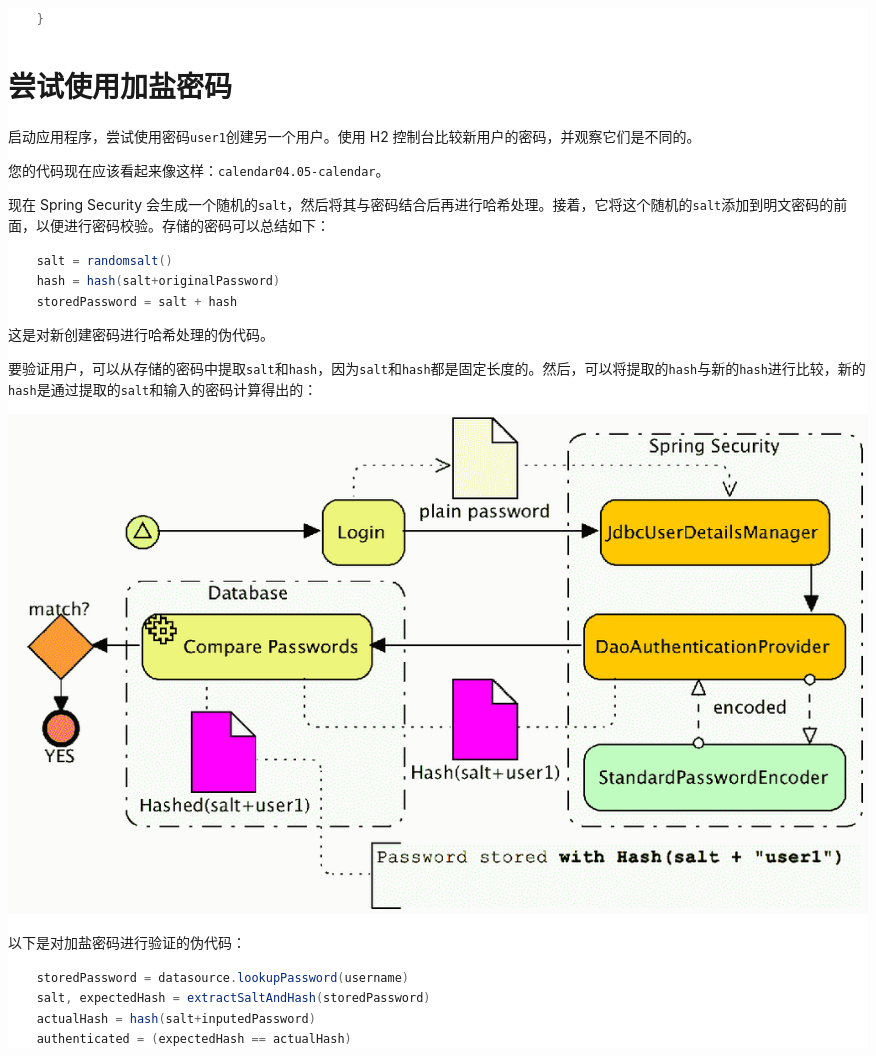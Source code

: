```java
    }
```

# 尝试使用加盐密码

启动应用程序，尝试使用密码`user1`创建另一个用户。使用 H2 控制台比较新用户的密码，并观察它们是不同的。

您的代码现在应该看起来像这样：`calendar04.05-calendar`。

现在 Spring Security 会生成一个随机的`salt`，然后将其与密码结合后再进行哈希处理。接着，它将这个随机的`salt`添加到明文密码的前面，以便进行密码校验。存储的密码可以总结如下：

```java
    salt = randomsalt()
    hash = hash(salt+originalPassword)
    storedPassword = salt + hash
```

这是对新创建密码进行哈希处理的伪代码。

要验证用户，可以从存储的密码中提取`salt`和`hash`，因为`salt`和`hash`都是固定长度的。然后，可以将提取的`hash`与新的`hash`进行比较，新的`hash`是通过提取的`salt`和输入的密码计算得出的：

![](img/f5227c6d-faf2-4bff-8767-c5134963bee1.png)

以下是对加盐密码进行验证的伪代码：

```java
    storedPassword = datasource.lookupPassword(username)
    salt, expectedHash = extractSaltAndHash(storedPassword)
    actualHash = hash(salt+inputedPassword)
    authenticated = (expectedHash == actualHash)
```
